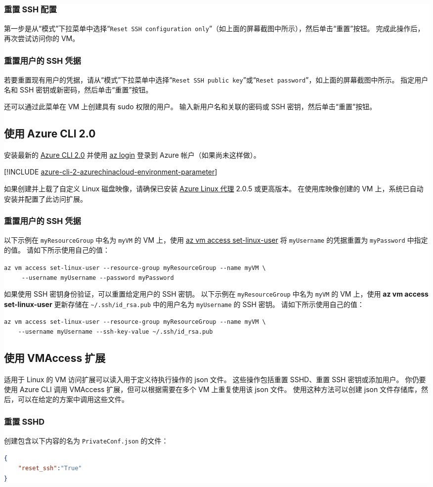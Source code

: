 ### <a name="reset-the-ssh-configuration"></a>重置 SSH 配置
第一步是从“模式”下拉菜单中选择“`Reset SSH configuration only`”（如上面的屏幕截图中所示），然后单击“重置”按钮。 完成此操作后，再次尝试访问你的 VM。

### <a name="reset-ssh-credentials-for-a-user"></a>重置用户的 SSH 凭据
若要重置现有用户的凭据，请从“模式”下拉菜单中选择“`Reset SSH public key`”或“`Reset password`”，如上面的屏幕截图中所示。 指定用户名和 SSH 密钥或新密码，然后单击“重置”按钮。

还可以通过此菜单在 VM 上创建具有 sudo 权限的用户。 输入新用户名和关联的密码或 SSH 密钥，然后单击“重置”按钮。

## <a name="using-the-azure-cli" id="use-the-azure-cli-20"></a> 使用 Azure CLI 2.0
安装最新的 [Azure CLI 2.0](https://docs.microsoft.com/cli/azure/install-az-cli2) 并使用 [az login](https://docs.microsoft.com/cli/azure/#login) 登录到 Azure 帐户（如果尚未这样做）。

[!INCLUDE [azure-cli-2-azurechinacloud-environment-parameter](../../../includes/azure-cli-2-azurechinacloud-environment-parameter.md)]

如果创建并上载了自定义 Linux 磁盘映像，请确保已安装 [Azure Linux 代理](agent-user-guide.md?toc=%2fvirtual-machines%2flinux%2ftoc.json) 2.0.5 或更高版本。 在使用库映像创建的 VM 上，系统已自动安装并配置了此访问扩展。

### <a name="reset-ssh-credentials-for-a-user"></a>重置用户的 SSH 凭据
以下示例在 `myResourceGroup` 中名为 `myVM` 的 VM 上，使用 [az vm access set-linux-user](https://docs.microsoft.com/cli/azure/vm/access#set-linux-user) 将 `myUsername` 的凭据重置为 `myPassword` 中指定的值。 请如下所示使用自己的值：

```azurecli
az vm access set-linux-user --resource-group myResourceGroup --name myVM \
     --username myUsername --password myPassword
```

如果使用 SSH 密钥身份验证，可以重置给定用户的 SSH 密钥。 以下示例在 `myResourceGroup` 中名为 `myVM` 的 VM 上，使用 **az vm access set-linux-user** 更新存储在 `~/.ssh/id_rsa.pub` 中的用户名为 `myUsername` 的 SSH 密钥。 请如下所示使用自己的值：

```azurecli
az vm access set-linux-user --resource-group myResourceGroup --name myVM \
    --username myUsername --ssh-key-value ~/.ssh/id_rsa.pub
```

## <a name="using-the-vmaccess-extension" id="use-the-vmaccess-extension"></a> 使用 VMAccess 扩展
适用于 Linux 的 VM 访问扩展可以读入用于定义待执行操作的 json 文件。 这些操作包括重置 SSHD、重置 SSH 密钥或添加用户。 你仍要使用 Azure CLI 调用 VMAccess 扩展，但可以根据需要在多个 VM 上重复使用该 json 文件。 使用这种方法可以创建 json 文件存储库，然后，可以在给定的方案中调用这些文件。

### <a name="reset-sshd"></a>重置 SSHD
创建包含以下内容的名为 `PrivateConf.json` 的文件：

```json
{  
    "reset_ssh":"True"
}
```
